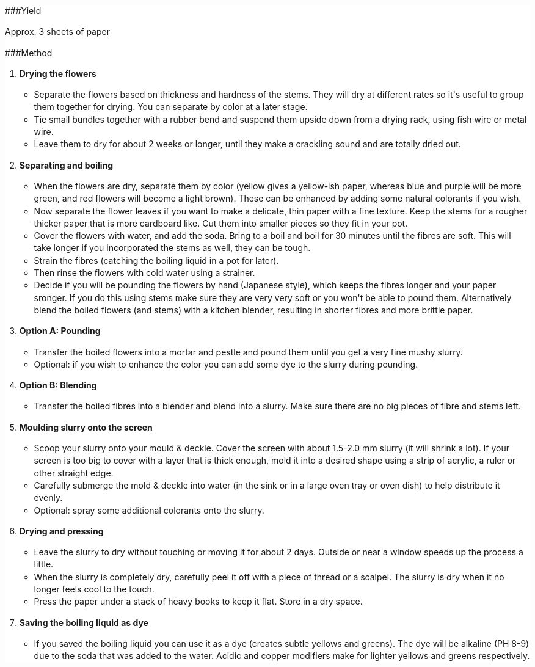 
###Yield 

Approx. 3 sheets of paper

###Method

1. **Drying the flowers**
	- Separate the flowers based on thickness and hardness of the stems. They will dry at different rates so it's useful to group them together for drying. You can separate by color at a later stage.
	- Tie small bundles together with a rubber bend and suspend them upside down from a drying rack, using fish wire or metal wire. 
	- Leave them to dry for about 2 weeks or longer, until they make a crackling sound and are totally dried out. 

1. **Separating and boiling**
	- When the flowers are dry, separate them by color (yellow gives a yellow-ish paper, whereas blue and purple will be more green, and red flowers will become a light brown). These can be enhanced by adding some natural colorants if you wish.
	- Now separate the flower leaves if you want to make a delicate, thin paper with a fine texture. Keep the stems for a rougher thicker paper that is more cardboard like. Cut them into smaller pieces so they fit in your pot. 
	- Cover the flowers with water, and add the soda. Bring to a boil and boil for 30 minutes until the fibres are soft. This will take longer if you incorporated the stems as well, they can be tough. 
	- Strain the fibres (catching the boiling liquid in a pot for later).
	- Then rinse the flowers with cold water using a strainer. 
	- Decide if you will be pounding the flowers by hand (Japanese style), which keeps the fibres longer and your paper sronger. If you do this using stems make sure they are very very soft or you won't be able to pound them. Alternatively blend the boiled flowers (and stems) with a kitchen blender, resulting in shorter fibres and more brittle paper.

1. **Option A: Pounding**
	- Transfer the boiled flowers into a mortar and pestle and pound them until you get a very fine mushy slurry. 
	- Optional: if you wish to enhance the color you can add some dye to the slurry during pounding. 

1. **Option B: Blending**
	- Transfer the boiled fibres into a blender and blend into a slurry. Make sure there are no big pieces of fibre and stems left. 

1. **Moulding slurry onto the screen**
	- Scoop your slurry onto your mould & deckle. Cover the screen with about 1.5-2.0 mm slurry (it will shrink a lot). If your screen is too big to cover with a layer that is thick enough, mold it into a desired shape using a strip of acrylic, a ruler or other straight edge. 
	- Carefully submerge the mold & deckle into water (in the sink or in a large oven tray or oven dish) to help distribute it evenly. 
	- Optional: spray some additional colorants onto the slurry. 

1. **Drying and pressing**
	- Leave the slurry to dry without touching or moving it for about 2 days. Outside or near a window speeds up the process a little. 
	- When the slurry is completely dry, carefully peel it off with a piece of thread or a scalpel. The slurry is dry when it no longer feels cool to the touch.
	- Press the paper under a stack of heavy books to keep it flat. Store in a dry space. 

1. **Saving the boiling liquid as dye**
	- If you saved the boiling liquid you can use it as a dye (creates subtle yellows and greens). The dye will be alkaline (PH 8-9) due to the soda that was added to the water. Acidic and copper modifiers make for lighter yellows and greens respectively.  
